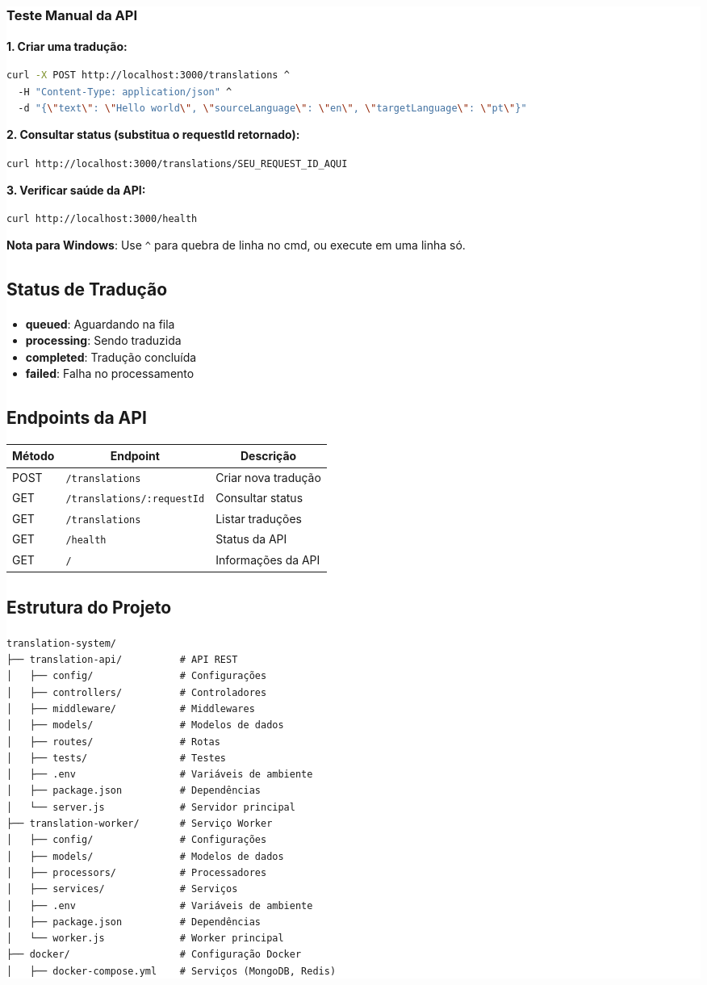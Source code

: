 ### Teste Manual da API

**1. Criar uma tradução:**
```bash
curl -X POST http://localhost:3000/translations ^
  -H "Content-Type: application/json" ^
  -d "{\"text\": \"Hello world\", \"sourceLanguage\": \"en\", \"targetLanguage\": \"pt\"}"
```

**2. Consultar status (substitua o requestId retornado):**
```bash
curl http://localhost:3000/translations/SEU_REQUEST_ID_AQUI
```

**3. Verificar saúde da API:**
```bash
curl http://localhost:3000/health
```

**Nota para Windows**: Use `^` para quebra de linha no cmd, ou execute em uma linha só.

## Status de Tradução

- **queued**: Aguardando na fila
- **processing**: Sendo traduzida
- **completed**: Tradução concluída
- **failed**: Falha no processamento

## Endpoints da API

| Método | Endpoint | Descrição |
|--------|----------|-----------|
| POST | `/translations` | Criar nova tradução |
| GET | `/translations/:requestId` | Consultar status |
| GET | `/translations` | Listar traduções |
| GET | `/health` | Status da API |
| GET | `/` | Informações da API |

## Estrutura do Projeto

```
translation-system/
├── translation-api/          # API REST
│   ├── config/               # Configurações
│   ├── controllers/          # Controladores
│   ├── middleware/           # Middlewares
│   ├── models/               # Modelos de dados
│   ├── routes/               # Rotas
│   ├── tests/                # Testes
│   ├── .env                  # Variáveis de ambiente
│   ├── package.json          # Dependências
│   └── server.js             # Servidor principal
├── translation-worker/       # Serviço Worker
│   ├── config/               # Configurações
│   ├── models/               # Modelos de dados
│   ├── processors/           # Processadores
│   ├── services/             # Serviços
│   ├── .env                  # Variáveis de ambiente
│   ├── package.json          # Dependências
│   └── worker.js             # Worker principal
├── docker/                   # Configuração Docker
│   ├── docker-compose.yml    # Serviços (MongoDB, Redis)
```